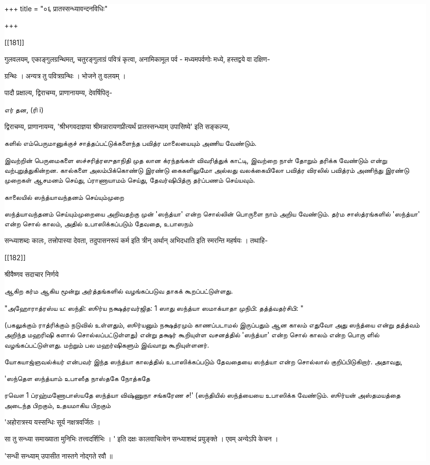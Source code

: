 +++
title = "०६ प्रातस्सन्ध्यावन्दनविधिः"

+++

[[181]]

गुलवलयम्, एकाङ्गुलग्रन्थिमत्, चतुरङ्गुलाग्रं पवित्रं कृत्वा, अनामिकामूल पर्व - मध्यमपर्वणोः मध्ये, हस्तद्वये वा दक्षिण- 

ग्रन्थिः । अन्यत्र तु पवित्रग्रन्थिः । भोजने तु वलयम् । 

पादौ प्रक्षाल्य, द्विराचम्य, प्राणानायम्य, देवर्षिपितृ- 

எர் தன, (ரி i) 

द्विराचम्य, प्राणानायम्य, 'श्रीभगवदाज्ञया श्रीमन्नारायणप्रीत्यर्थं प्रातस्सन्ध्याम् उपासिष्ये' इति सङ्कल्प्य, 

களில் எம்பெருமானுக்குச் சாத்தப்பட்டுக்களைந்த பவித்ர மாலையையும் அணிய வேண்டும். 

இவற்றின் பெருமைகளை ஸச்சரித்ரஸுதாநிதி முத லான க்ரந்தங்கள் விவரித்துக் காட்டி, இவற்றை நாள் தோறும் தரிக்க வேண்டும் என்று வற்புறுத்துகின்றன. கால்களை அலம்பிக்கொண்டு இரண்டு கைகளிலுமோ அல்லது வலக்கையிலோ பவித்ர விரலில் பவித்ரம் அணிந்து இரண்டு முறைகள் ஆசமனம் செய்து, ப்ராணாயாமம் செய்து, தேவர்ஷிபித்ரு தர்ப்பணம் செய்யவும். 

காலையில் ஸந்த்யாவந்தனம் செய்யும்முறை 

ஸந்த்யாவந்தனம் செய்யும்முறையை அறிவதற்கு முன் 'ஸந்த்யா' என்ற சொல்லின் பொருளை நாம் அறிய வேண்டும். தர்ம சாஸ்த்ரங்களில் 'ஸந்த்யா' என்ற சொல் காலம், அதில் உபாஸிக்கப்படும் தேவதை, உபாஸநம் 

सन्ध्याशब्दः कालः, तत्त्रोपास्या देवता, तदुपासनरूपं कर्म इति त्रीन् अर्थान् अभिदधाति इति स्मरन्ति महर्षयः । तथाहि- 

[[182]]

श्रीवैष्णव सदाचार निर्णये 

ஆகிற கர்ம ஆகிய மூன்று அர்த்தங்களில் வழங்கப்படுவ தாகக் கூறப்பட்டுள்ளது. 

"அஹோராத்ரஸ்ய ய: ஸந்தி: ஸூர்ய நக்ஷத்ரவர்ஜித: 1 ஸாது ஸந்த்யா ஸமாக்யாதா முநிபி: தத்த்வதர்சிபி: " 

(பகலுக்கும் ராத்ரிக்கும் நடுவில் உள்ளதும், ஸூர்யனும் நக்ஷத்ரமும் காணப்படாமல் இருப்பதும் ஆன காலம் எதுவோ அது ஸந்த்யை என்று தத்த்வம் அறிந்த மஹரிஷி களால் சொல்லப்பட்டுள்ளது) என்று தக்ஷர் கூறியுள்ள வசனத்தில் 'ஸந்த்யா' என்ற சொல் காலம் என்ற பொரு ளில் வழங்கப்பட்டுள்ளது. மற்றும் பல மஹர்ஷிகளும் இவ்வாறு கூறியுள்ளனர். 

யோகயாஜ்ஞவல்க்யர் என்பவர் இந்த ஸந்த்யா காலத்தில் உபாஸிக்கப்படும் தேவதையை ஸந்த்யா என்ற சொல்லால் குறிப்பிடுகிறார். அதாவது, 

'ஸந்தௌ ஸந்த்யாம் உபாஸீத நாஸ்தகே நோத்கதே 

ரவௌ 1 ப்ரஹ்மணோபாஸ்யதே ஸந்த்யா விஷ்ணுநா சங்கரேண ச!' (ஸந்தியில் ஸந்த்யையை உபாஸிக்க வேண்டும். ஸூர்யன் அஸ்தமயத்தை அடைந்த பிறகும், உதயமாகிய பிறகும் 

'अहोरात्रस्य यस्सन्धिः सूर्य नक्षत्रवर्जितः । 

सा तु सन्ध्या समाख्याता मुनिभिः तत्त्वदर्शिभिः । ' इति दक्षः कालवाचित्वेन सन्ध्याशब्दं प्रयुङ्क्ते । एवम् अन्येऽपि केचन । 

'सन्धी सन्ध्याम् उपासीत नास्तगे नोद्गते रवौ ॥ 
